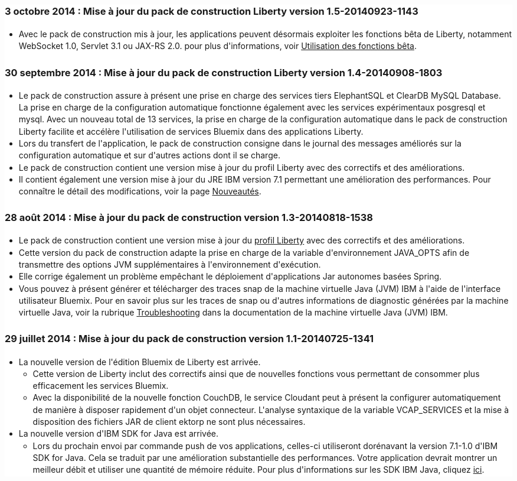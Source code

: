 ### 3 octobre 2014 : Mise à jour du pack de construction Liberty version 1.5-20140923-1143
* Avec le pack de construction mis à jour, les applications peuvent désormais exploiter les fonctions bêta de Liberty, notamment WebSocket 1.0, Servlet
3.1 ou JAX-RS 2.0. pour plus d'informations, voir [Utilisation des fonctions bêta](usingBetaFeatures.html).

### 30 septembre 2014 : Mise à jour du pack de construction Liberty version 1.4-20140908-1803
* Le pack de construction assure à présent une prise en charge des services tiers ElephantSQL et ClearDB MySQL Database. La prise en charge de la configuration automatique fonctionne également avec les services expérimentaux
posgresql et mysql. Avec un nouveau total de 13 services, la prise en charge de la configuration automatique dans le pack de construction Liberty
facilite et accélère l'utilisation de services Bluemix dans des applications Liberty.
* Lors du transfert de l'application, le pack de construction consigne dans le journal des messages améliorés sur la configuration automatique et sur d'autres actions dont il se charge.
* Le pack de construction contient une version mise à jour du profil Liberty avec des correctifs et des améliorations.
* Il contient également une version mise à jour du JRE IBM version 7.1 permettant une amélioration des performances. Pour connaître le détail des modifications, voir la page [Nouveautés](http://www-01.ibm.com/support/knowledgecenter/SSYKE2_7.0.0/com.ibm.java.lnx.71.doc/diag/preface/changes_71/changes.html).

### 28 août 2014 : Mise à jour du pack de construction version 1.3-20140818-1538
* Le pack de construction contient une version mise à jour du [profil Liberty](https://developer.ibm.com/wasdev/) avec des correctifs et des améliorations.
* Cette version du pack de construction adapte la prise en charge de la variable d'environnement JAVA_OPTS
afin de transmettre des options JVM supplémentaires à l'environnement d'exécution.
* Elle corrige également un problème empêchant le déploiement d'applications Jar autonomes basées Spring.
* Vous pouvez à présent générer et télécharger des traces snap de la machine virtuelle Java (JVM) IBM à l'aide de l'interface utilisateur Bluemix. Pour en savoir plus sur
les traces de snap ou d'autres informations de diagnostic générées par la machine virtuelle Java, voir la rubrique [Troubleshooting](http://www-01.ibm.com/support/knowledgecenter/SSYKE2_7.0.0/com.ibm.java.lnx.70.doc/troubleshooting.html) dans la documentation de la machine virtuelle Java (JVM) IBM.

### 29 juillet 2014 : Mise à jour du pack de construction version 1.1-20140725-1341
* La nouvelle version de l'édition Bluemix de Liberty est arrivée.
  * Cette version de Liberty inclut des correctifs ainsi que de nouvelles fonctions vous permettant de consommer plus efficacement les services Bluemix.
  * Avec la disponibilité de la nouvelle fonction CouchDB, le service Cloudant peut à présent la configurer automatiquement de manière à disposer rapidement d'un objet connecteur. L'analyse syntaxique de la variable VCAP_SERVICES et
la mise à disposition des fichiers JAR de client ektorp ne sont plus nécessaires.
* La nouvelle version d'IBM SDK for Java est arrivée.
  * Lors du prochain envoi par commande push de vos applications, celles-ci utiliseront dorénavant la version 7.1-1.0 d'IBM SDK for Java. Cela se traduit par une amélioration substantielle des performances. Votre application devrait montrer un meilleur débit et utiliser une quantité de mémoire réduite. Pour plus d'informations sur les SDK IBM Java, cliquez [ici](http://www-01.ibm.com/support/docview.wss?uid=swg21671466).
